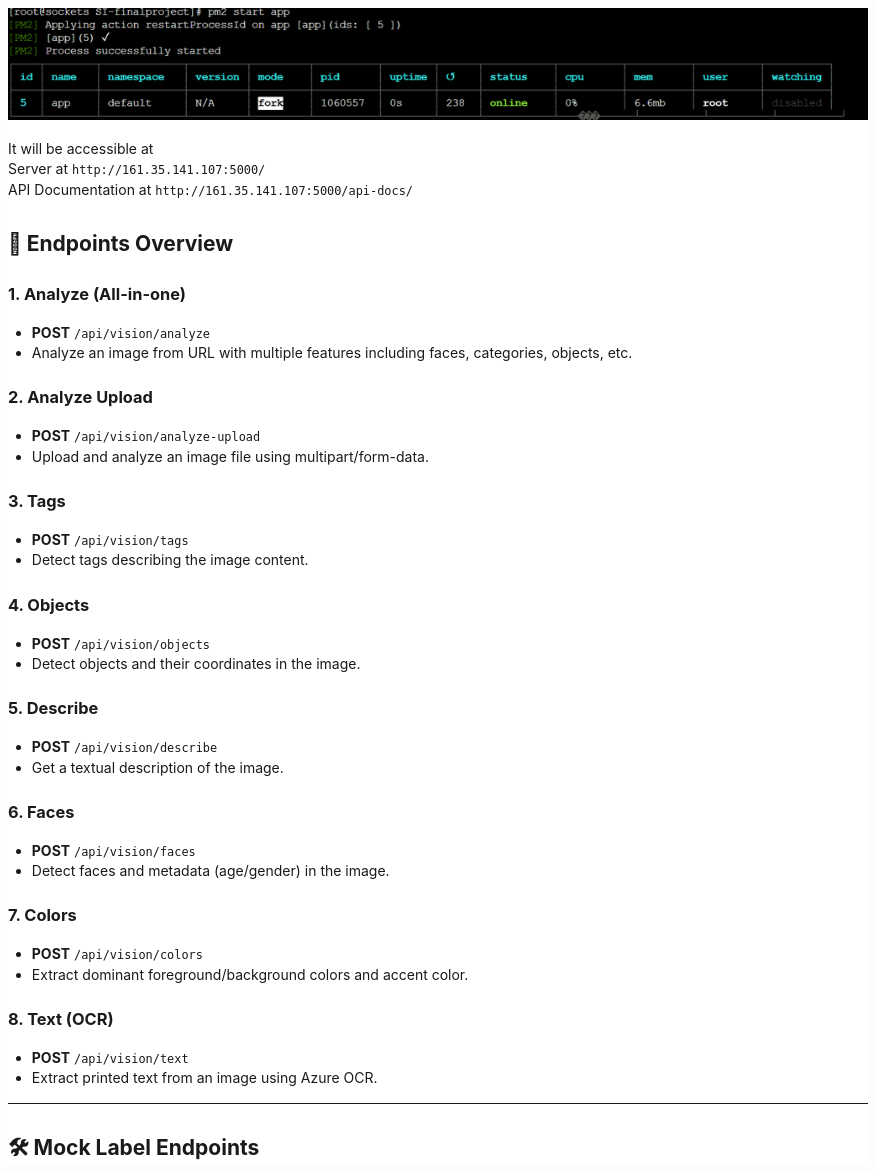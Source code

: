 ![alt text](images/pm2.png)

It will be accessible at     
Server at `http://161.35.141.107:5000/`  
API Documentation at `http://161.35.141.107:5000/api-docs/`  

## 📌 Endpoints Overview

### 1. Analyze (All-in-one)
- **POST** `/api/vision/analyze`
- Analyze an image from URL with multiple features including faces, categories, objects, etc.

### 2. Analyze Upload
- **POST** `/api/vision/analyze-upload`
- Upload and analyze an image file using multipart/form-data.

### 3. Tags
- **POST** `/api/vision/tags`
- Detect tags describing the image content.

### 4. Objects
- **POST** `/api/vision/objects`
- Detect objects and their coordinates in the image.

### 5. Describe
- **POST** `/api/vision/describe`
- Get a textual description of the image.

### 6. Faces
- **POST** `/api/vision/faces`
- Detect faces and metadata (age/gender) in the image.

### 7. Colors
- **POST** `/api/vision/colors`
- Extract dominant foreground/background colors and accent color.

### 8. Text (OCR)
- **POST** `/api/vision/text`
- Extract printed text from an image using Azure OCR.

---

## 🛠️ Mock Label Endpoints
